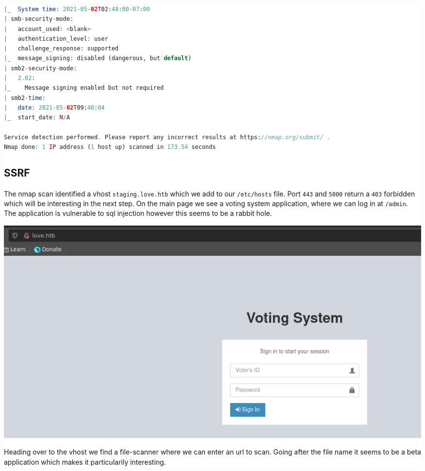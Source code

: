 ```php
|_  System time: 2021-05-02T02:48:00-07:00
| smb-security-mode: 
|   account_used: <blank>
|   authentication_level: user
|   challenge_response: supported
|_  message_signing: disabled (dangerous, but default)
| smb2-security-mode: 
|   2.02: 
|_    Message signing enabled but not required
| smb2-time: 
|   date: 2021-05-02T09:48:04
|_  start_date: N/A

Service detection performed. Please report any incorrect results at https://nmap.org/submit/ .
Nmap done: 1 IP address (1 host up) scanned in 173.54 seconds
```

## SSRF

The nmap scan identified a vhost `staging.love.htb` which we add to our `/etc/hosts` file. Port `443` and `5000` return a `403` forbidden which will be interesting in the next step. On the main page we see a voting system application, where we can log in at `/admin`. The application is vulnerable to sql injection however this seems to be a rabbit hole.

[![voting_system](/img/love/voting_system.png)](/img/love/voting_system.png)

Heading over to the vhost we find a file-scanner where we can enter an url to scan. Going after the file name it seems to be a beta application which makes it particularily interesting.
